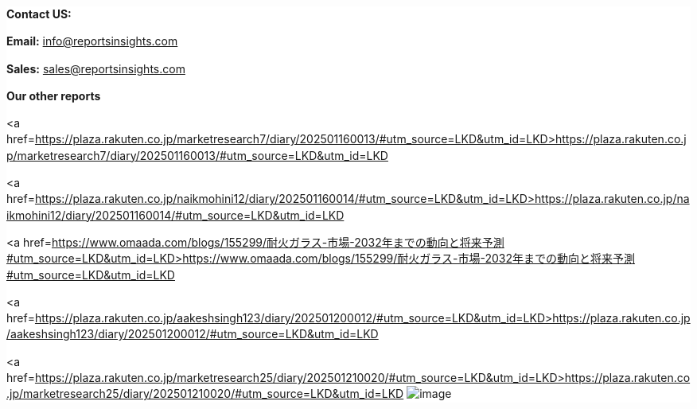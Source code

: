 <strong>Contact US:</strong>

<p class=><b>Email:</b> <a href=mailto:info@reportsinsights.com>info@reportsinsights.com</a></p>
<p class=><b>Sales:</b> <a href=mailto:sales@reportsinsights.com>sales@reportsinsights.com</a></p>

<strong>Our other reports</strong>

<a href=https://plaza.rakuten.co.jp/marketresearch7/diary/202501160013/#utm_source=LKD&utm_id=LKD>https://plaza.rakuten.co.jp/marketresearch7/diary/202501160013/#utm_source=LKD&utm_id=LKD</a>

<a href=https://plaza.rakuten.co.jp/naikmohini12/diary/202501160014/#utm_source=LKD&utm_id=LKD>https://plaza.rakuten.co.jp/naikmohini12/diary/202501160014/#utm_source=LKD&utm_id=LKD</a>

<a href=https://www.omaada.com/blogs/155299/耐火ガラス-市場-2032年までの動向と将来予測#utm_source=LKD&utm_id=LKD>https://www.omaada.com/blogs/155299/耐火ガラス-市場-2032年までの動向と将来予測#utm_source=LKD&utm_id=LKD</a>

<a href=https://plaza.rakuten.co.jp/aakeshsingh123/diary/202501200012/#utm_source=LKD&utm_id=LKD>https://plaza.rakuten.co.jp/aakeshsingh123/diary/202501200012/#utm_source=LKD&utm_id=LKD</a>

<a href=https://plaza.rakuten.co.jp/marketresearch25/diary/202501210020/#utm_source=LKD&utm_id=LKD>https://plaza.rakuten.co.jp/marketresearch25/diary/202501210020/#utm_source=LKD&utm_id=LKD</a>
![image](https://github.com/user-attachments/assets/8ff02c81-f36c-47b4-a50d-fddcdad01aeb)
